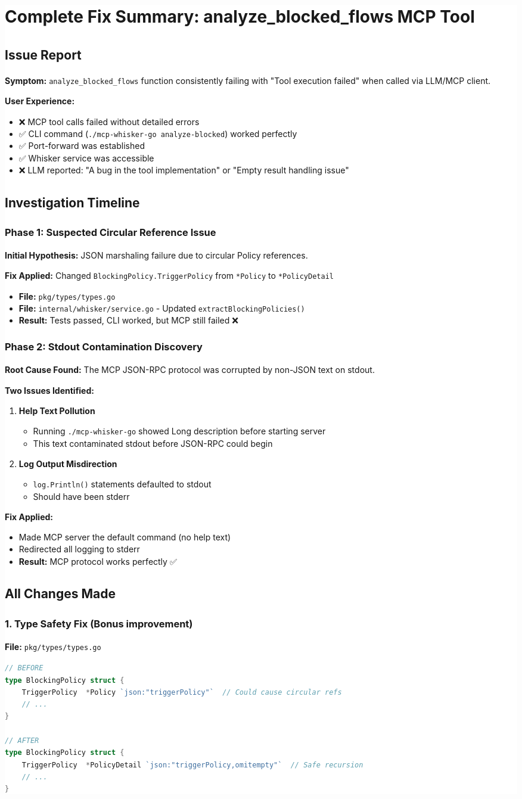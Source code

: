 # Complete Fix Summary: analyze_blocked_flows MCP Tool

## Issue Report

**Symptom:** `analyze_blocked_flows` function consistently failing with "Tool execution failed" when called via LLM/MCP client.

**User Experience:**
- ❌ MCP tool calls failed without detailed errors
- ✅ CLI command (`./mcp-whisker-go analyze-blocked`) worked perfectly
- ✅ Port-forward was established
- ✅ Whisker service was accessible
- ❌ LLM reported: "A bug in the tool implementation" or "Empty result handling issue"

## Investigation Timeline

### Phase 1: Suspected Circular Reference Issue
**Initial Hypothesis:** JSON marshaling failure due to circular Policy references.

**Fix Applied:** Changed `BlockingPolicy.TriggerPolicy` from `*Policy` to `*PolicyDetail`
- **File:** `pkg/types/types.go`
- **File:** `internal/whisker/service.go` - Updated `extractBlockingPolicies()`
- **Result:** Tests passed, CLI worked, but MCP still failed ❌

### Phase 2: Stdout Contamination Discovery
**Root Cause Found:** The MCP JSON-RPC protocol was corrupted by non-JSON text on stdout.

**Two Issues Identified:**

1. **Help Text Pollution**
   - Running `./mcp-whisker-go` showed Long description before starting server
   - This text contaminated stdout before JSON-RPC could begin

2. **Log Output Misdirection**
   - `log.Println()` statements defaulted to stdout
   - Should have been stderr

**Fix Applied:** 
- Made MCP server the default command (no help text)
- Redirected all logging to stderr
- **Result:** MCP protocol works perfectly ✅

## All Changes Made

### 1. Type Safety Fix (Bonus improvement)
**File:** `pkg/types/types.go`
```go
// BEFORE
type BlockingPolicy struct {
    TriggerPolicy  *Policy `json:"triggerPolicy"`  // Could cause circular refs
    // ...
}

// AFTER
type BlockingPolicy struct {
    TriggerPolicy  *PolicyDetail `json:"triggerPolicy,omitempty"`  // Safe recursion
    // ...
}
```
